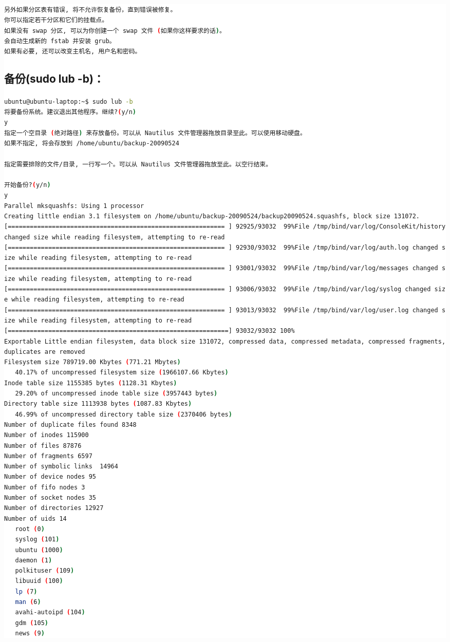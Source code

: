 ```bash
另外如果分区表有错误, 将不允许恢复备份，直到错误被修复。
你可以指定若干分区和它们的挂载点。
如果没有 swap 分区, 可以为你创建一个 swap 文件 (如果你这样要求的话)。
会自动生成新的 fstab 并安装 grub。
如果有必要, 还可以改变主机名, 用户名和密码。
```


 备份(sudo lub -b)：  
----------------------
```bash
ubuntu@ubuntu-laptop:~$ sudo lub -b
将要备份系统。建议退出其他程序。继续?(y/n)
y
指定一个空目录 (绝对路径) 来存放备份。可以从 Nautilus 文件管理器拖放目录至此。可以使用移动硬盘。
如果不指定, 将会存放到 /home/ubuntu/backup-20090524

指定需要排除的文件/目录, 一行写一个。可以从 Nautilus 文件管理器拖放至此。以空行结束。

开始备份?(y/n)
y
Parallel mksquashfs: Using 1 processor
Creating little endian 3.1 filesystem on /home/ubuntu/backup-20090524/backup20090524.squashfs, block size 131072.
[=========================================================== ] 92925/93032  99%File /tmp/bind/var/log/ConsoleKit/history changed size while reading filesystem, attempting to re-read
[=========================================================== ] 92930/93032  99%File /tmp/bind/var/log/auth.log changed size while reading filesystem, attempting to re-read
[=========================================================== ] 93001/93032  99%File /tmp/bind/var/log/messages changed size while reading filesystem, attempting to re-read
[=========================================================== ] 93006/93032  99%File /tmp/bind/var/log/syslog changed size while reading filesystem, attempting to re-read
[=========================================================== ] 93013/93032  99%File /tmp/bind/var/log/user.log changed size while reading filesystem, attempting to re-read
[============================================================] 93032/93032 100%
Exportable Little endian filesystem, data block size 131072, compressed data, compressed metadata, compressed fragments, duplicates are removed
Filesystem size 789719.00 Kbytes (771.21 Mbytes)
   40.17% of uncompressed filesystem size (1966107.66 Kbytes)
Inode table size 1155385 bytes (1128.31 Kbytes)
   29.20% of uncompressed inode table size (3957443 bytes)
Directory table size 1113938 bytes (1087.83 Kbytes)
   46.99% of uncompressed directory table size (2370406 bytes)
Number of duplicate files found 8348
Number of inodes 115900
Number of files 87876
Number of fragments 6597
Number of symbolic links  14964
Number of device nodes 95
Number of fifo nodes 3
Number of socket nodes 35
Number of directories 12927
Number of uids 14
   root (0)
   syslog (101)
   ubuntu (1000)
   daemon (1)
   polkituser (109)
   libuuid (100)
   lp (7)
   man (6)
   avahi-autoipd (104)
   gdm (105)
   news (9)
```